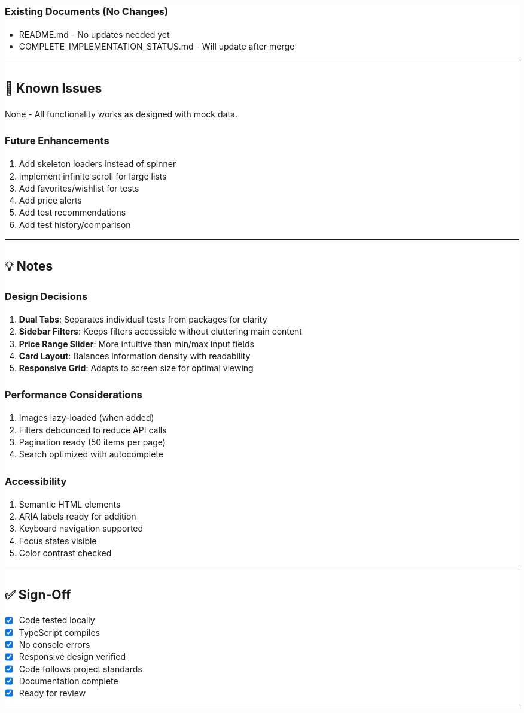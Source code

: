 ### Existing Documents (No Changes)
- README.md - No updates needed yet
- COMPLETE_IMPLEMENTATION_STATUS.md - Will update after merge

---

## 🐛 Known Issues

None - All functionality works as designed with mock data.

### Future Enhancements
1. Add skeleton loaders instead of spinner
2. Implement infinite scroll for large lists
3. Add favorites/wishlist for tests
4. Add price alerts
5. Add test recommendations
6. Add test history/comparison

---

## 💡 Notes

### Design Decisions
1. **Dual Tabs**: Separates individual tests from packages for clarity
2. **Sidebar Filters**: Keeps filters accessible without cluttering main content
3. **Price Range Slider**: More intuitive than min/max input fields
4. **Card Layout**: Balances information density with readability
5. **Responsive Grid**: Adapts to screen size for optimal viewing

### Performance Considerations
1. Images lazy-loaded (when added)
2. Filters debounced to reduce API calls
3. Pagination ready (50 items per page)
4. Search optimized with autocomplete

### Accessibility
1. Semantic HTML elements
2. ARIA labels ready for addition
3. Keyboard navigation supported
4. Focus states visible
5. Color contrast checked

---

## ✅ Sign-Off

- [x] Code tested locally
- [x] TypeScript compiles
- [x] No console errors
- [x] Responsive design verified
- [x] Code follows project standards
- [x] Documentation complete
- [x] Ready for review

---